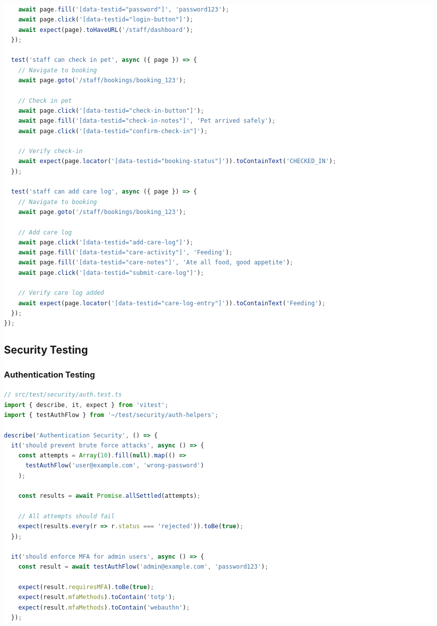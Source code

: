```typescript
    await page.fill('[data-testid="password"]', 'password123');
    await page.click('[data-testid="login-button"]');
    await expect(page).toHaveURL('/staff/dashboard');
  });

  test('staff can check in pet', async ({ page }) => {
    // Navigate to booking
    await page.goto('/staff/bookings/booking_123');

    // Check in pet
    await page.click('[data-testid="check-in-button"]');
    await page.fill('[data-testid="check-in-notes"]', 'Pet arrived safely');
    await page.click('[data-testid="confirm-check-in"]');

    // Verify check-in
    await expect(page.locator('[data-testid="booking-status"]')).toContainText('CHECKED_IN');
  });

  test('staff can add care log', async ({ page }) => {
    // Navigate to booking
    await page.goto('/staff/bookings/booking_123');

    // Add care log
    await page.click('[data-testid="add-care-log"]');
    await page.fill('[data-testid="care-activity"]', 'Feeding');
    await page.fill('[data-testid="care-notes"]', 'Ate all food, good appetite');
    await page.click('[data-testid="submit-care-log"]');

    // Verify care log added
    await expect(page.locator('[data-testid="care-log-entry"]')).toContainText('Feeding');
  });
});
```

## Security Testing

### Authentication Testing

```typescript
// src/test/security/auth.test.ts
import { describe, it, expect } from 'vitest';
import { testAuthFlow } from '~/test/security/auth-helpers';

describe('Authentication Security', () => {
  it('should prevent brute force attacks', async () => {
    const attempts = Array(10).fill(null).map(() => 
      testAuthFlow('user@example.com', 'wrong-password')
    );

    const results = await Promise.allSettled(attempts);
    
    // All attempts should fail
    expect(results.every(r => r.status === 'rejected')).toBe(true);
  });

  it('should enforce MFA for admin users', async () => {
    const result = await testAuthFlow('admin@example.com', 'password123');
    
    expect(result.requiresMFA).toBe(true);
    expect(result.mfaMethods).toContain('totp');
    expect(result.mfaMethods).toContain('webauthn');
  });

```